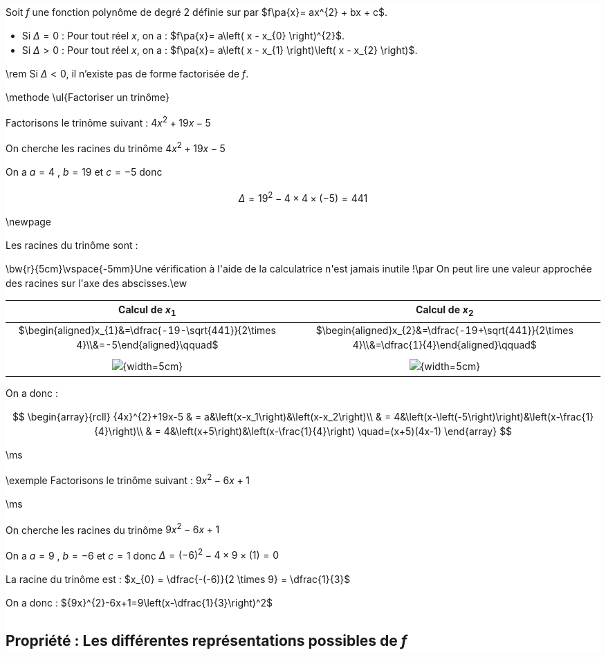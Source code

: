 Soit $f$ une fonction polynôme de degré $2$ définie sur par $f\pa{x}= ax^{2} + bx + c$.

- Si $\Delta = 0$ : Pour tout réel $x$, on a : $f\pa{x}= a\left( x - x_{0} \right)^{2}$.
- Si $\Delta > 0$ : Pour tout réel $x$, on a : $f\pa{x}= a\left( x - x_{1} \right)\left( x - x_{2} \right)$.

\rem Si $\Delta \less  0$, il n’existe pas de forme factorisée de $f$.

\methode \ul{Factoriser un trinôme}

Factorisons le trinôme suivant : ${4x}^{2} + 19x - 5$

On cherche les racines du trinôme ${4x}^{2} + 19x - 5$

On a $a=4$ , $b=19$ et $c=-5$ donc

$$\Delta = 19^2 - 4 \times 4 \times (-5) = 441$$

\newpage

Les racines du trinôme sont :

\bw{r}{5cm}\vspace{-5mm}Une vérification à l'aide de la calculatrice n'est jamais inutile !\par On peut lire une valeur approchée des racines sur l'axe des abscisses.\ew

|                                  Calcul de $x_1$                                   |                                       Calcul de $x_2$                                        |
| :--------------------------------------------------------------------------------: | :------------------------------------------------------------------------------------------: |
| $\begin{aligned}x_{1}&=\dfrac{-19-\sqrt{441}}{2\times 4}\\&=-5\end{aligned}\qquad$ | $\begin{aligned}x_{2}&=\dfrac{-19+\sqrt{441}}{2\times 4}\\&=\dfrac{1}{4}\end{aligned}\qquad$ |
|                                                                                    |                                                                                              |
|                             ![](img/06.png){width=5cm}                             |                                  ![](img/07.png){width=5cm}                                  |

On a donc :

$$
\begin{array}{rcll}
{4x}^{2}+19x-5 & = a&\left(x-x_1\right)&\left(x-x_2\right)\\
& = 4&\left(x-\left(-5\right)\right)&\left(x-\frac{1}{4}\right)\\
& = 4&\left(x+5\right)&\left(x-\frac{1}{4}\right) \quad=(x+5)(4x-1)
\end{array}
$$

\ms

\exemple Factorisons le trinôme suivant : ${9x}^{2} - 6x + 1$

\ms

On cherche les racines du trinôme ${9x}^{2} - 6x + 1$

On a $a=9$ , $b=-6$ et $c=1$ donc $\Delta = (-6)^2 - 4 \times 9 \times (1) = 0$

La racine du trinôme est : $x_{0} = \dfrac{-(-6)}{2 \times 9} = \dfrac{1}{3}$

On a donc : ${9x}^{2}-6x+1=9\left(x-\dfrac{1}{3}\right)^2$

## Propriété : Les différentes représentations possibles de $f$
